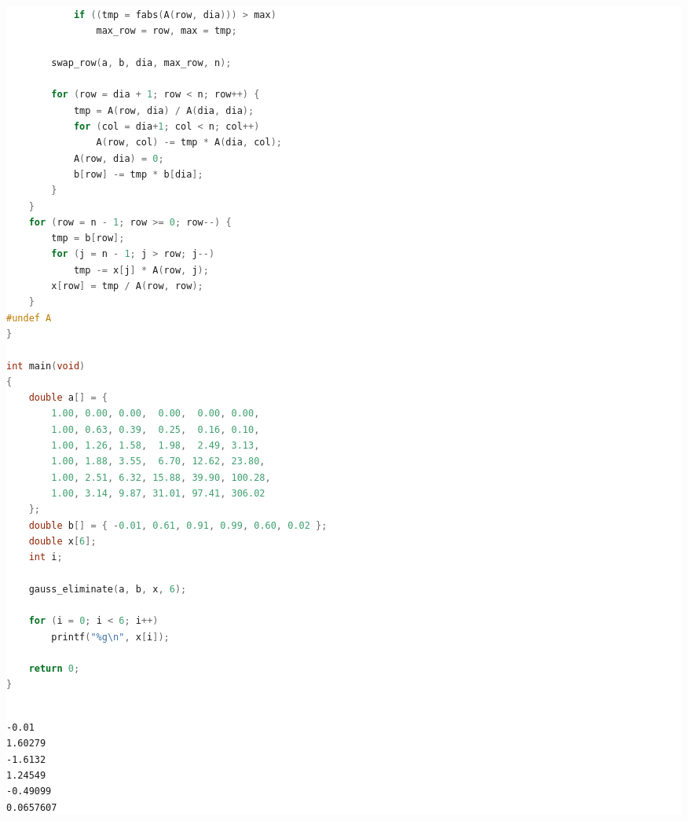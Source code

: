 ```c
			if ((tmp = fabs(A(row, dia))) > max)
				max_row = row, max = tmp;

		swap_row(a, b, dia, max_row, n);

		for (row = dia + 1; row < n; row++) {
			tmp = A(row, dia) / A(dia, dia);
			for (col = dia+1; col < n; col++)
				A(row, col) -= tmp * A(dia, col);
			A(row, dia) = 0;
			b[row] -= tmp * b[dia];
		}
	}
	for (row = n - 1; row >= 0; row--) {
		tmp = b[row];
		for (j = n - 1; j > row; j--)
			tmp -= x[j] * A(row, j);
		x[row] = tmp / A(row, row);
	}
#undef A
}

int main(void)
{
	double a[] = {
		1.00, 0.00, 0.00,  0.00,  0.00, 0.00,
		1.00, 0.63, 0.39,  0.25,  0.16, 0.10,
		1.00, 1.26, 1.58,  1.98,  2.49, 3.13,
		1.00, 1.88, 3.55,  6.70, 12.62, 23.80,
		1.00, 2.51, 6.32, 15.88, 39.90, 100.28,
		1.00, 3.14, 9.87, 31.01, 97.41, 306.02
	};
	double b[] = { -0.01, 0.61, 0.91, 0.99, 0.60, 0.02 };
	double x[6];
	int i;

	gauss_eliminate(a, b, x, 6);

	for (i = 0; i < 6; i++)
		printf("%g\n", x[i]);

	return 0;
}
```
```txt

-0.01
1.60279
-1.6132
1.24549
-0.49099
0.0657607

```
